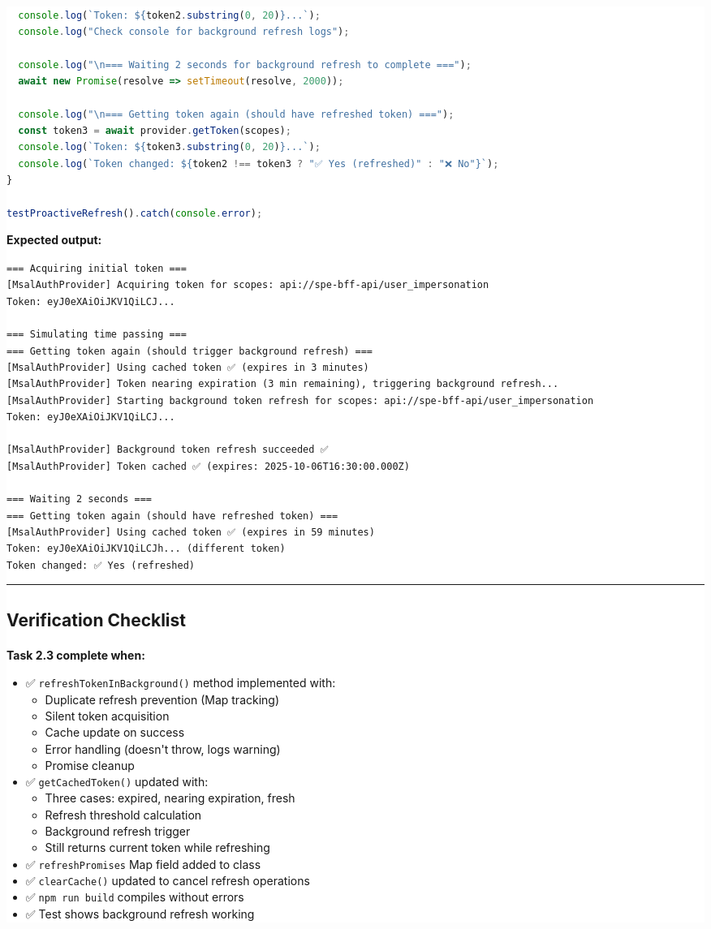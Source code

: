 ```typescript
  console.log(`Token: ${token2.substring(0, 20)}...`);
  console.log("Check console for background refresh logs");

  console.log("\n=== Waiting 2 seconds for background refresh to complete ===");
  await new Promise(resolve => setTimeout(resolve, 2000));

  console.log("\n=== Getting token again (should have refreshed token) ===");
  const token3 = await provider.getToken(scopes);
  console.log(`Token: ${token3.substring(0, 20)}...`);
  console.log(`Token changed: ${token2 !== token3 ? "✅ Yes (refreshed)" : "❌ No"}`);
}

testProactiveRefresh().catch(console.error);
```

**Expected output:**
```
=== Acquiring initial token ===
[MsalAuthProvider] Acquiring token for scopes: api://spe-bff-api/user_impersonation
Token: eyJ0eXAiOiJKV1QiLCJ...

=== Simulating time passing ===
=== Getting token again (should trigger background refresh) ===
[MsalAuthProvider] Using cached token ✅ (expires in 3 minutes)
[MsalAuthProvider] Token nearing expiration (3 min remaining), triggering background refresh...
[MsalAuthProvider] Starting background token refresh for scopes: api://spe-bff-api/user_impersonation
Token: eyJ0eXAiOiJKV1QiLCJ...

[MsalAuthProvider] Background token refresh succeeded ✅
[MsalAuthProvider] Token cached ✅ (expires: 2025-10-06T16:30:00.000Z)

=== Waiting 2 seconds ===
=== Getting token again (should have refreshed token) ===
[MsalAuthProvider] Using cached token ✅ (expires in 59 minutes)
Token: eyJ0eXAiOiJKV1QiLCJh... (different token)
Token changed: ✅ Yes (refreshed)
```

---

## Verification Checklist

**Task 2.3 complete when:**

- ✅ `refreshTokenInBackground()` method implemented with:
  - Duplicate refresh prevention (Map tracking)
  - Silent token acquisition
  - Cache update on success
  - Error handling (doesn't throw, logs warning)
  - Promise cleanup
- ✅ `getCachedToken()` updated with:
  - Three cases: expired, nearing expiration, fresh
  - Refresh threshold calculation
  - Background refresh trigger
  - Still returns current token while refreshing
- ✅ `refreshPromises` Map field added to class
- ✅ `clearCache()` updated to cancel refresh operations
- ✅ `npm run build` compiles without errors
- ✅ Test shows background refresh working
